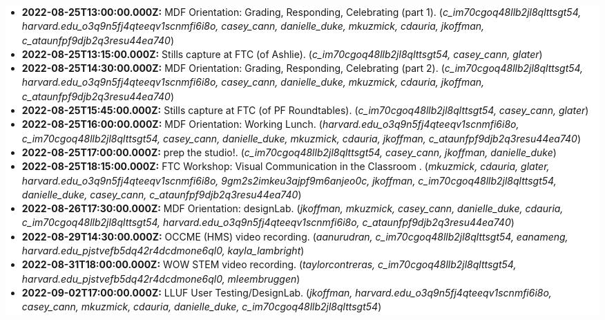 - **2022-08-25T13:00:00.000Z:** MDF Orientation: Grading, Responding, Celebrating (part 1). (_c_im70cgoq48llb2jl8qlttsgt54, harvard.edu_o3q9n5fj4qteeqv1scnmfi6i8o, casey_cann, danielle_duke, mkuzmick, cdauria, jkoffman, c_ataunfpf9djb2q3resu44ea740_)
- **2022-08-25T13:15:00.000Z:** Stills capture at FTC (of Ashlie). (_c_im70cgoq48llb2jl8qlttsgt54, casey_cann, glater_)
- **2022-08-25T14:30:00.000Z:** MDF Orientation: Grading, Responding, Celebrating (part 2). (_c_im70cgoq48llb2jl8qlttsgt54, harvard.edu_o3q9n5fj4qteeqv1scnmfi6i8o, casey_cann, danielle_duke, mkuzmick, cdauria, jkoffman, c_ataunfpf9djb2q3resu44ea740_)
- **2022-08-25T15:45:00.000Z:** Stills capture at FTC (of PF Roundtables). (_c_im70cgoq48llb2jl8qlttsgt54, casey_cann, glater_)
- **2022-08-25T16:00:00.000Z:** MDF Orientation: Working Lunch. (_harvard.edu_o3q9n5fj4qteeqv1scnmfi6i8o, c_im70cgoq48llb2jl8qlttsgt54, casey_cann, danielle_duke, mkuzmick, cdauria, jkoffman, c_ataunfpf9djb2q3resu44ea740_)
- **2022-08-25T17:00:00.000Z:** prep the studio!. (_c_im70cgoq48llb2jl8qlttsgt54, casey_cann, jkoffman, danielle_duke_)
- **2022-08-25T18:15:00.000Z:** FTC Workshop: Visual Communication in the Classroom . (_mkuzmick, cdauria, glater, harvard.edu_o3q9n5fj4qteeqv1scnmfi6i8o, 9gm2s2imkeu3ajpf9m6anjeo0c, jkoffman, c_im70cgoq48llb2jl8qlttsgt54, danielle_duke, casey_cann, c_ataunfpf9djb2q3resu44ea740_)
- **2022-08-26T17:30:00.000Z:** MDF Orientation: designLab. (_jkoffman, mkuzmick, casey_cann, danielle_duke, cdauria, c_im70cgoq48llb2jl8qlttsgt54, harvard.edu_o3q9n5fj4qteeqv1scnmfi6i8o, c_ataunfpf9djb2q3resu44ea740_)
- **2022-08-29T14:30:00.000Z:** OCCME (HMS) video recording. (_aanurudran, c_im70cgoq48llb2jl8qlttsgt54, eanameng, harvard.edu_pjstvefb5dq42r4dcdmone6ql0, kayla_lambright_)
- **2022-08-31T18:00:00.000Z:** WOW STEM video recording. (_taylorcontreras, c_im70cgoq48llb2jl8qlttsgt54, harvard.edu_pjstvefb5dq42r4dcdmone6ql0, mleembruggen_)
- **2022-09-02T17:00:00.000Z:** LLUF User Testing/DesignLab. (_jkoffman, harvard.edu_o3q9n5fj4qteeqv1scnmfi6i8o, casey_cann, mkuzmick, cdauria, danielle_duke, c_im70cgoq48llb2jl8qlttsgt54_)